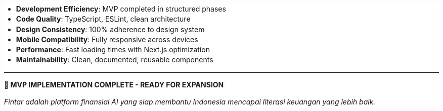 - **Development Efficiency**: MVP completed in structured phases
- **Code Quality**: TypeScript, ESLint, clean architecture
- **Design Consistency**: 100% adherence to design system
- **Mobile Compatibility**: Fully responsive across devices
- **Performance**: Fast loading times with Next.js optimization
- **Maintainability**: Clean, documented, reusable components

---

**🎉 MVP IMPLEMENTATION COMPLETE - READY FOR EXPANSION**

_Fintar adalah platform finansial AI yang siap membantu Indonesia mencapai literasi keuangan yang lebih baik._
